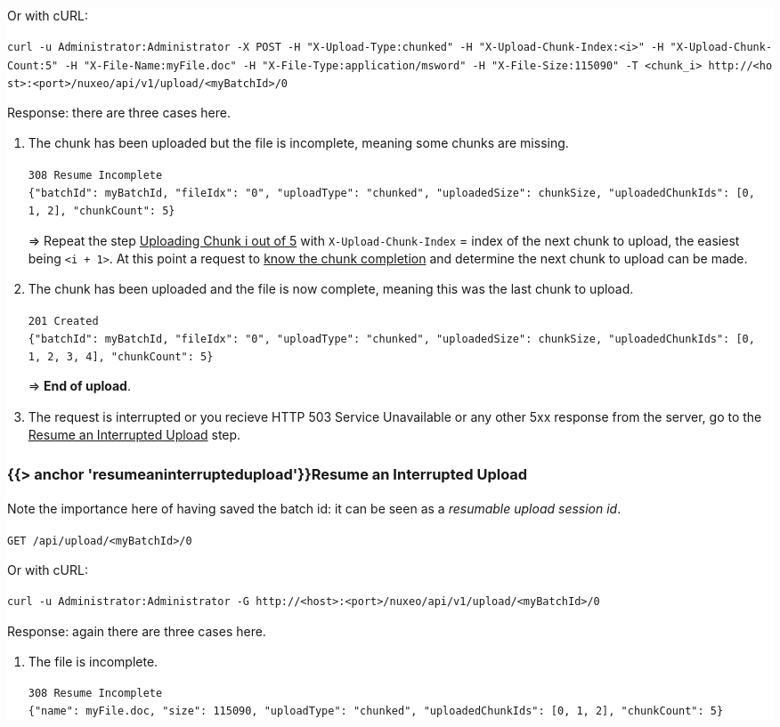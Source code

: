 Or with cURL:

```text
curl -u Administrator:Administrator -X POST -H "X-Upload-Type:chunked" -H "X-Upload-Chunk-Index:<i>" -H "X-Upload-Chunk-Count:5" -H "X-File-Name:myFile.doc" -H "X-File-Type:application/msword" -H "X-File-Size:115090" -T <chunk_i> http://<host>:<port>/nuxeo/api/v1/upload/<myBatchId>/0
```

Response: there are three cases here.

1.  The chunk has been uploaded but the file is incomplete, meaning some chunks are missing.

    ```
    308 Resume Incomplete
    {"batchId": myBatchId, "fileIdx": "0", "uploadType": "chunked", "uploadedSize": chunkSize, "uploadedChunkIds": [0, 1, 2], "chunkCount": 5}
    ```

    => Repeat the step [Uploading Chunk i out of 5](#uploadingchunkioutof5) with `X-Upload-Chunk-Index`&nbsp;= index of the next chunk to upload, the easiest being `<i + 1>`.
    At this point a request to [know the chunk completion](#resumeaninterruptedupload) and determine the next chunk to upload can be made.

2.  The chunk has been uploaded and the file is now complete, meaning this was the last chunk to upload.

    ```
    201 Created
    {"batchId": myBatchId, "fileIdx": "0", "uploadType": "chunked", "uploadedSize": chunkSize, "uploadedChunkIds": [0, 1, 2, 3, 4], "chunkCount": 5}
    ```

    => **End of upload**.

3.  The request is interrupted or you recieve HTTP 503 Service Unavailable or any other 5xx response from the server, go to the [Resume an Interrupted Upload](#resumeaninterruptedupload) step.

### {{> anchor 'resumeaninterruptedupload'}}Resume an Interrupted Upload

Note the importance here of having saved the batch id: it can be seen as a _resumable upload session id_.

```
GET /api/upload/<myBatchId>/0
```

Or with cURL:

```
curl -u Administrator:Administrator -G http://<host>:<port>/nuxeo/api/v1/upload/<myBatchId>/0
```

Response: again there are three cases here.

1.  The file is incomplete.

    ```
    308 Resume Incomplete
    {"name": myFile.doc, "size": 115090, "uploadType": "chunked", "uploadedChunkIds": [0, 1, 2], "chunkCount": 5}
    ```
